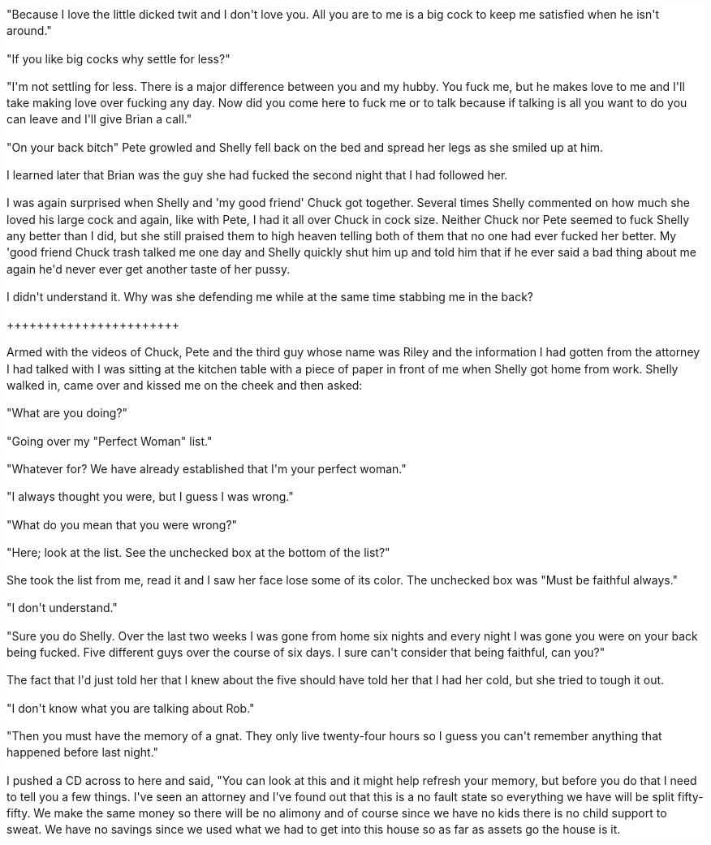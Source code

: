 "Because I love the little dicked twit and I don't love you. All you are to me is a big cock to keep me satisfied when he isn't around." 

"If you like big cocks why settle for less?" 

"I'm not settling for less. There is a major difference between you and my hubby. You fuck me, but he makes love to me and I'll take making love over fucking any day. Now did you come here to fuck me or to talk because if talking is all you want to do you can leave and I'll give Brian a call." 

"On your back bitch" Pete growled and Shelly fell back on the bed and spread her legs as she smiled up at him. 

I learned later that Brian was the guy she had fucked the second night that I had followed her. 

I was again surprised when Shelly and 'my good friend' Chuck got together. Several times Shelly commented on how much she loved his large cock and again, like with Pete, I had it all over Chuck in cock size. Neither Chuck nor Pete seemed to fuck Shelly any better than I did, but she still praised them to high heaven telling both of them that no one had ever fucked her better. My 'good friend Chuck trash talked me one day and Shelly quickly shut him up and told him that if he ever said a bad thing about me again he'd never ever get another taste of her pussy. 

I didn't understand it. Why was she defending me while at the same time stabbing me in the back? 

+++++++++++++++++++++++ 

Armed with the videos of Chuck, Pete and the third guy whose name was Riley and the information I had gotten from the attorney I had talked with I was sitting at the kitchen table with a piece of paper in front of me when Shelly got home from work. Shelly walked in, came over and kissed me on the cheek and then asked: 

"What are you doing?" 

"Going over my "Perfect Woman" list." 

"Whatever for? We have already established that I'm your perfect woman." 

"I always thought you were, but I guess I was wrong." 

"What do you mean that you were wrong?" 

"Here; look at the list. See the unchecked box at the bottom of the list?" 

She took the list from me, read it and I saw her face lose some of its color. The unchecked box was "Must be faithful always." 

"I don't understand." 

"Sure you do Shelly. Over the last two weeks I was gone from home six nights and every night I was gone you were on your back being fucked. Five different guys over the course of six days. I sure can't consider that being faithful, can you?" 

The fact that I'd just told her that I knew about the five should have told her that I had her cold, but she tried to tough it out. 

"I don't know what you are talking about Rob." 

"Then you must have the memory of a gnat. They only live twenty-four hours so I guess you can't remember anything that happened before last night." 

I pushed a CD across to here and said, "You can look at this and it might help refresh your memory, but before you do that I need to tell you a few things. I've seen an attorney and I've found out that this is a no fault state so everything we have will be split fifty-fifty. We make the same money so there will be no alimony and of course since we have no kids there is no child support to sweat. We have no savings since we used what we had to get into this house so as far as assets go the house is it. 
